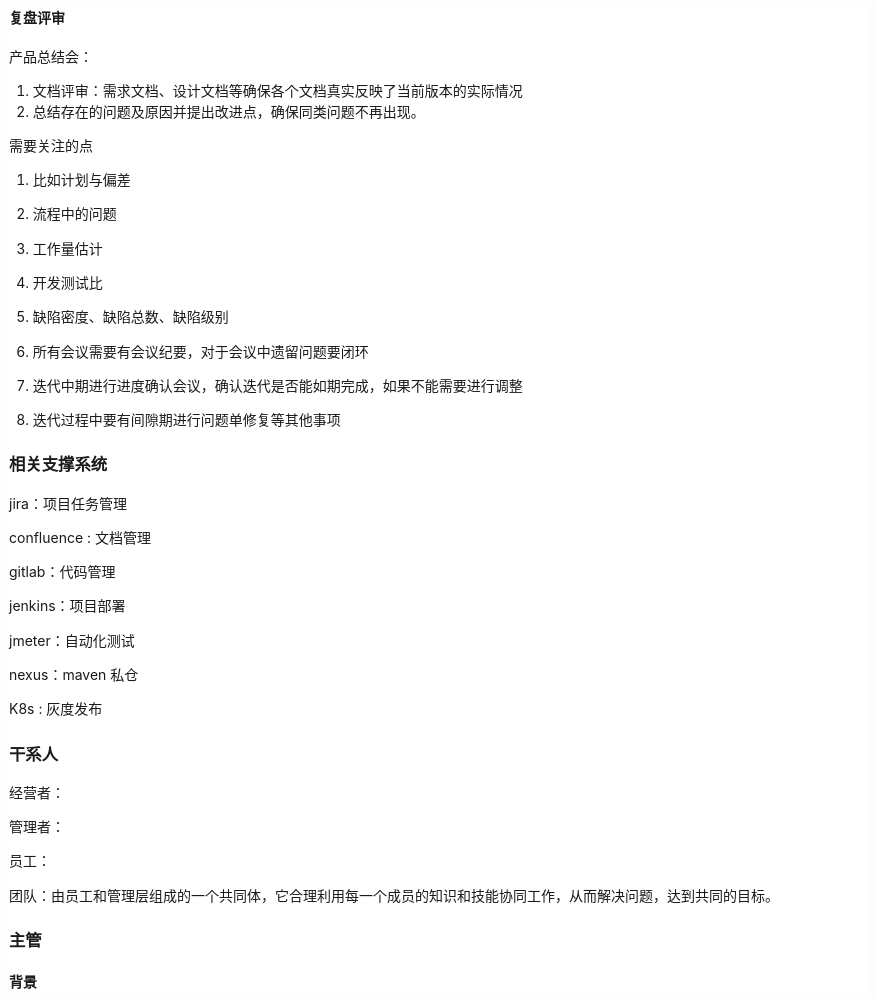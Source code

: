 #### 复盘评审

产品总结会：

1. 文档评审：需求文档、设计文档等确保各个文档真实反映了当前版本的实际情况
2. 总结存在的问题及原因并提出改进点，确保同类问题不再出现。

需要关注的点

1. 比如计划与偏差

2. 流程中的问题

3. 工作量估计

4. 开发测试比

5. 缺陷密度、缺陷总数、缺陷级别

6. 所有会议需要有会议纪要，对于会议中遗留问题要闭环

7. 迭代中期进行进度确认会议，确认迭代是否能如期完成，如果不能需要进行调整

8. 迭代过程中要有间隙期进行问题单修复等其他事项

   



### 相关支撑系统

jira：项目任务管理

confluence : 文档管理

gitlab：代码管理

jenkins：项目部署

jmeter：自动化测试

nexus：maven 私仓

K8s :  灰度发布



### 干系人

经营者：

管理者：

员工：

团队：由员工和管理层组成的一个共同体，它合理利用每一个成员的知识和技能协同工作，从而解决问题，达到共同的目标。





### 主管

#### 背景
